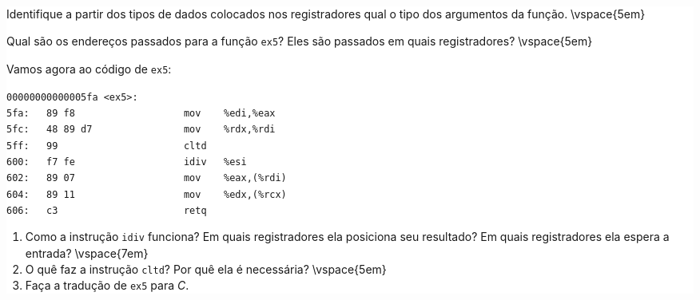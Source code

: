 Identifique a partir dos tipos de dados colocados nos registradores qual o tipo dos argumentos da função. \vspace{5em}


Qual são os endereços passados para a função `ex5`? Eles são passados em quais registradores? \vspace{5em}

Vamos agora ao código de `ex5`:

~~~{asm}
00000000000005fa <ex5>:
5fa:   89 f8                   mov    %edi,%eax
5fc:   48 89 d7                mov    %rdx,%rdi
5ff:   99                      cltd
600:   f7 fe                   idiv   %esi
602:   89 07                   mov    %eax,(%rdi)
604:   89 11                   mov    %edx,(%rcx)
606:   c3                      retq
~~~

1. Como a instrução `idiv` funciona? Em quais registradores ela posiciona seu resultado? Em quais registradores ela espera a entrada? \vspace{7em}
1. O quê faz a instrução `cltd`? Por quê ela é necessária? \vspace{5em}
1. Faça a tradução de `ex5` para *C*.

